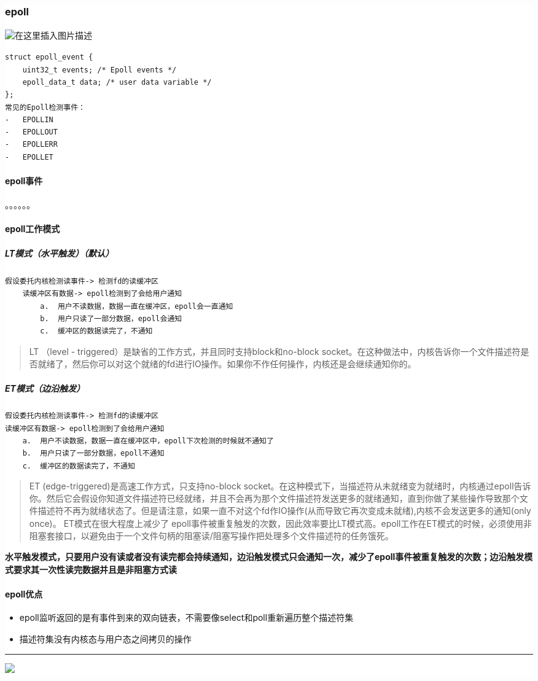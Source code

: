 ### epoll


![在这里插入图片描述](https://img-blog.csdnimg.cn/20210702213332216.png?x-oss-process=image/watermark,type_ZmFuZ3poZW5naGVpdGk,shadow_10,text_aHR0cHM6Ly9ibG9nLmNzZG4ubmV0L3FxXzQzODA4NzAw,size_16,color_FFFFFF,t_70)


    struct epoll_event { 
        uint32_t events; /* Epoll events */
        epoll_data_t data; /* user data variable */
    };
    常见的Epoll检测事件：
    -	EPOLLIN
    -	EPOLLOUT
    -	EPOLLERR
    -	EPOLLET

#### epoll事件

。。。。。。

#### epoll工作模式

##### LT模式（水平触发）（默认）

    假设委托内核检测读事件-> 检测fd的读缓冲区
        读缓冲区有数据-> epoll检测到了会给用户通知
            a.	用户不读数据，数据一直在缓冲区，epoll会一直通知
            b.	用户只读了一部分数据，epoll会通知
            c.	缓冲区的数据读完了，不通知


> LT （level - triggered）是缺省的工作方式，并且同时支持block和no-block socket。在这种做法中，内核告诉你一个文件描述符是否就绪了，然后你可以对这个就绪的fd进行IO操作。如果你不作任何操作，内核还是会继续通知你的。

##### ET模式（边沿触发）

    假设委托内核检测读事件-> 检测fd的读缓冲区
    读缓冲区有数据-> epoll检测到了会给用户通知
        a.	用户不读数据，数据一直在缓冲区中，epoll下次检测的时候就不通知了
        b.	用户只读了一部分数据，epoll不通知
        c.	缓冲区的数据读完了，不通知

> ET (edge-triggered)是高速工作方式，只支持no-block socket。在这种模式下，当描述符从未就绪变为就绪时，内核通过epoll告诉你。然后它会假设你知道文件描述符已经就绪，并且不会再为那个文件描述符发送更多的就绪通知，直到你做了某些操作导致那个文件描述符不再为就绪状态了。但是请注意，如果一直不对这个fd作IO操作(从而导致它再次变成未就绪),内核不会发送更多的通知(only once)。
ET模式在很大程度上减少了 epoll事件被重复触发的次数，因此效率要比LT模式高。epoll工作在ET模式的时候，必须使用非阻塞套接口，以避免由于一个文件句柄的阻塞读/阻塞写操作把处理多个文件描述符的任务饿死。

**水平触发模式，只要用户没有读或者没有读完都会持续通知，边沿触发模式只会通知一次，减少了epoll事件被重复触发的次数；边沿触发模式要求其一次性读完数据并且是非阻塞方式读**

#### epoll优点

- epoll监听返回的是有事件到来的双向链表，不需要像select和poll重新遍历整个描述符集

- 描述符集没有内核态与用户态之间拷贝的操作


---


<img src="https://img-blog.csdnimg.cn/20210627130043671.png" height=30>